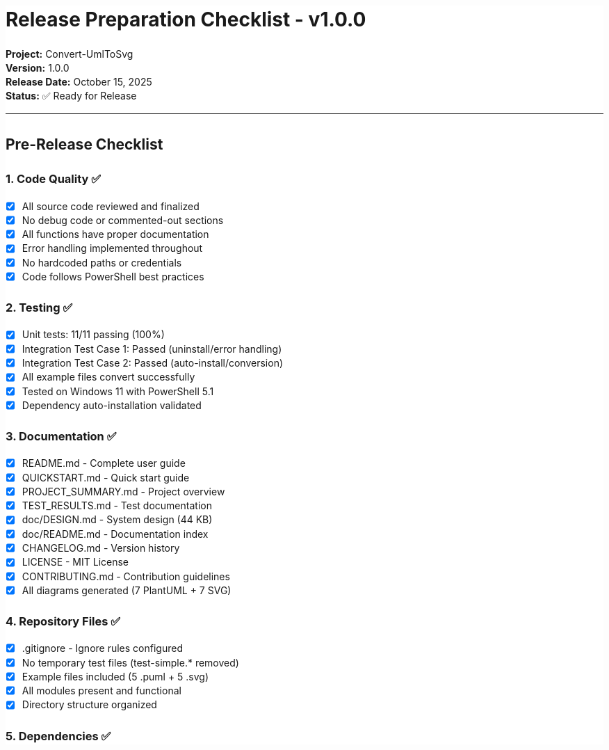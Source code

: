 # Release Preparation Checklist - v1.0.0

**Project:** Convert-UmlToSvg  
**Version:** 1.0.0  
**Release Date:** October 15, 2025  
**Status:** ✅ Ready for Release

---

## Pre-Release Checklist

### 1. Code Quality ✅

- [x] All source code reviewed and finalized
- [x] No debug code or commented-out sections
- [x] All functions have proper documentation
- [x] Error handling implemented throughout
- [x] No hardcoded paths or credentials
- [x] Code follows PowerShell best practices

### 2. Testing ✅

- [x] Unit tests: 11/11 passing (100%)
- [x] Integration Test Case 1: Passed (uninstall/error handling)
- [x] Integration Test Case 2: Passed (auto-install/conversion)
- [x] All example files convert successfully
- [x] Tested on Windows 11 with PowerShell 5.1
- [x] Dependency auto-installation validated

### 3. Documentation ✅

- [x] README.md - Complete user guide
- [x] QUICKSTART.md - Quick start guide
- [x] PROJECT_SUMMARY.md - Project overview
- [x] TEST_RESULTS.md - Test documentation
- [x] doc/DESIGN.md - System design (44 KB)
- [x] doc/README.md - Documentation index
- [x] CHANGELOG.md - Version history
- [x] LICENSE - MIT License
- [x] CONTRIBUTING.md - Contribution guidelines
- [x] All diagrams generated (7 PlantUML + 7 SVG)

### 4. Repository Files ✅

- [x] .gitignore - Ignore rules configured
- [x] No temporary test files (test-simple.* removed)
- [x] Example files included (5 .puml + 5 .svg)
- [x] All modules present and functional
- [x] Directory structure organized

### 5. Dependencies ✅
